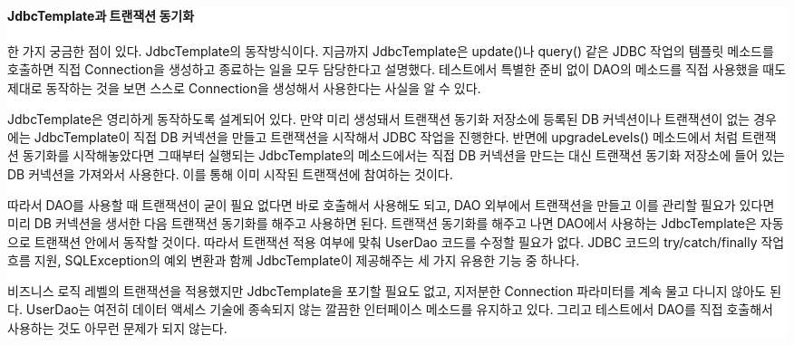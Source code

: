 #### JdbcTemplate과 트랜잭션 동기화
한 가지 궁금한 점이 있다. JdbcTemplate의 동작방식이다. 지금까지 JdbcTemplate은 update()나 query() 같은 JDBC 작업의 템플릿 메소드를 호출하면 직접 Connection을 생성하고 종료하는 일을 모두 담당한다고 설명했다. 테스트에서 특별한 준비 없이 DAO의 메소드를 직접 사용했을 때도 제대로 동작하는 것을 보면 스스로 Connection을 생성해서 사용한다는 사실을 알 수 있다.

JdbcTemplate은 영리하게 동작하도록 설계되어 있다. 만약 미리 생성돼서 트랜잭션 동기화 저장소에 등록된 DB 커넥션이나 트랜잭션이 없는 경우에는 JdbcTemplate이 직접 DB 커넥션을 만들고 트랜잭션을 시작해서 JDBC 작업을 진행한다. 반면에 upgradeLevels() 메소드에서 처럼 트랜잭션 동기화를 시작해놓았다면 그때부터 실행되는 JdbcTemplate의 메소드에서는 직접 DB 커넥션을 만드는 대신 트랜잭션 동기화 저장소에 들어 있는 DB 커넥션을 가져와서 사용한다. 이를 통해 이미 시작된 트랜잭션에 참여하는 것이다.

따라서 DAO를 사용할 때 트랜잭션이 굳이 필요 없다면 바로 호출해서 사용해도 되고, DAO 외부에서 트랜잭션을 만들고 이를 관리할 필요가 있다면 미리 DB 커넥션을 생서한 다음 트랜잭션 동기화를 해주고 사용하면 된다. 트랜잭션 동기화를 해주고 나면 DAO에서 사용하는 JdbcTemplate은 자동으로 트랜잭션 안에서 동작할 것이다. 따라서 트랜잭션 적용 여부에 맞춰 UserDao 코드를 수정할 필요가 없다. JDBC 코드의 try/catch/finally 작업 흐름 지원, SQLException의 예외 변환과 함께 JdbcTemplate이 제공해주는 세 가지 유용한 기능 중 하나다.

비즈니스 로직 레벨의 트랜잭션을 적용했지만 JdbcTemplate을 포기할 필요도 없고, 지저분한 Connection 파라미터를 계속 물고 다니지 않아도 된다. UserDao는 여전히 데이터 액세스 기술에 종속되지 않는 깔끔한 인터페이스 메소드를 유지하고 있다. 그리고 테스트에서 DAO를 직접 호출해서 사용하는 것도 아무런 문제가 되지 않는다.
